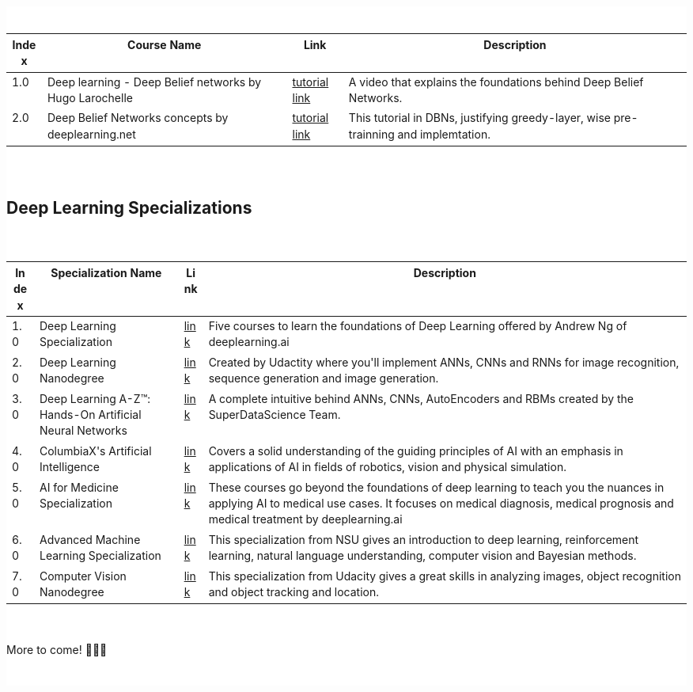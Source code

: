 <br>

| Index | Course Name | Link | Description |
| ------ | -------------------- | ---- | ------------ |
| 1.0 | Deep learning - Deep Belief networks by Hugo Larochelle | [tutorial link](https://www.youtube.com/watch?v=vkb6AWYXZ5I) | A video that explains the foundations behind Deep Belief Networks. |
| 2.0 | Deep Belief Networks concepts by deeplearning.net | [tutorial link](http://deeplearning.net/tutorial/DBN.html) | This tutorial in DBNs, justifying greedy-layer, wise pre-trainning and implemtation. |

<br>

##  Deep Learning Specializations

<br>

| Index | Specialization Name | Link | Description |
| ------ | -------------------- | ---- | ------------ |
| 1.0 | Deep Learning Specialization | [link](https://www.coursera.org/specializations/deep-learning) | Five courses to learn the foundations of Deep Learning offered by Andrew Ng of deeplearning.ai |
| 2.0 | Deep Learning Nanodegree | [link](https://www.udacity.com/course/deep-learning-nanodegree--nd101) |Created by Udactity where you'll implement ANNs, CNNs and RNNs for image recognition, sequence generation and image generation. |
| 3.0 | Deep Learning A-Z™: Hands-On Artificial Neural Networks  | [link](https://www.udemy.com/course/deeplearning/)| A complete intuitive behind ANNs, CNNs, AutoEncoders and RBMs created by the SuperDataScience Team. |
| 4.0 | ColumbiaX's Artificial Intelligence | [link](https://www.edx.org/micromasters/columbiax-artificial-intelligence) | Covers a solid understanding of the guiding principles of AI with an emphasis in applications of AI in fields of robotics, vision and physical simulation. |
| 5.0 | AI for Medicine Specialization | [link](https://www.coursera.org/specializations/ai-for-medicine) | These courses go beyond the foundations of deep learning to teach you the nuances in applying AI to medical use cases. It focuses on medical diagnosis, medical prognosis and medical treatment by deeplearning.ai |
| 6.0 | Advanced Machine Learning Specialization | [link](https://www.coursera.org/specializations/aml) | This specialization from NSU gives an introduction to deep learning, reinforcement learning, natural language understanding, computer vision and Bayesian methods. |
| 7.0 | Computer Vision Nanodegree | [link](https://www.udacity.com/course/computer-vision-nanodegree--nd891) |  This specialization from Udacity gives a great skills in analyzing images, object recognition and object tracking and location. |


<br>

More to come! 🔔🔔🔔

<br>

